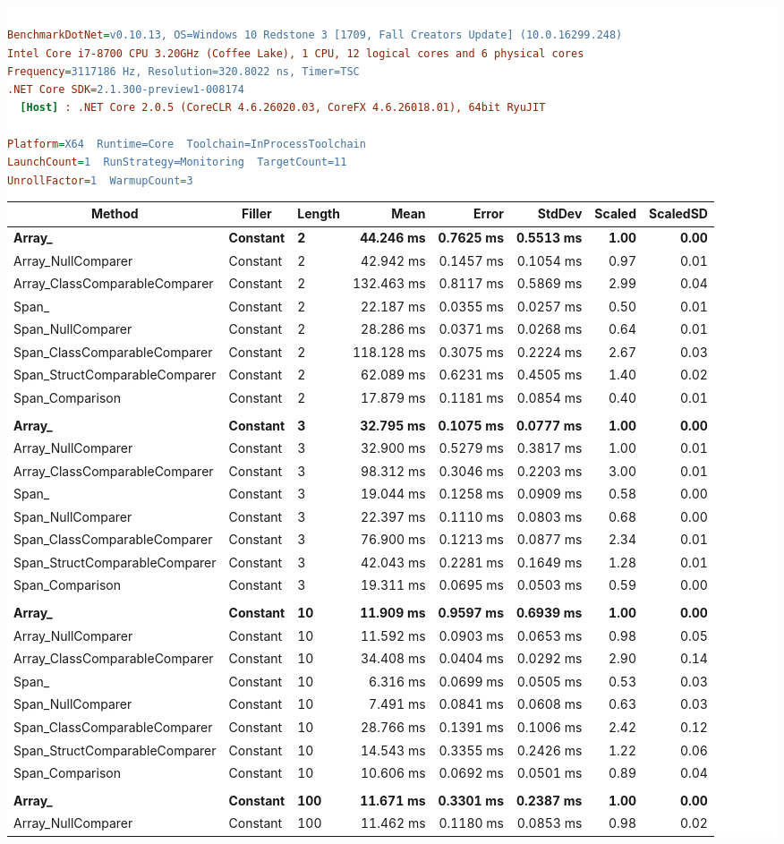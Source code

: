 ``` ini

BenchmarkDotNet=v0.10.13, OS=Windows 10 Redstone 3 [1709, Fall Creators Update] (10.0.16299.248)
Intel Core i7-8700 CPU 3.20GHz (Coffee Lake), 1 CPU, 12 logical cores and 6 physical cores
Frequency=3117186 Hz, Resolution=320.8022 ns, Timer=TSC
.NET Core SDK=2.1.300-preview1-008174
  [Host] : .NET Core 2.0.5 (CoreCLR 4.6.26020.03, CoreFX 4.6.26018.01), 64bit RyuJIT

Platform=X64  Runtime=Core  Toolchain=InProcessToolchain  
LaunchCount=1  RunStrategy=Monitoring  TargetCount=11  
UnrollFactor=1  WarmupCount=3  

```
|                        Method |               Filler |  Length |       Mean |     Error |    StdDev | Scaled | ScaledSD |
|------------------------------ |--------------------- |-------- |-----------:|----------:|----------:|-------:|---------:|
|                        **Array_** |             **Constant** |       **2** |  **44.246 ms** | **0.7625 ms** | **0.5513 ms** |   **1.00** |     **0.00** |
|            Array_NullComparer |             Constant |       2 |  42.942 ms | 0.1457 ms | 0.1054 ms |   0.97 |     0.01 |
| Array_ClassComparableComparer |             Constant |       2 | 132.463 ms | 0.8117 ms | 0.5869 ms |   2.99 |     0.04 |
|                         Span_ |             Constant |       2 |  22.187 ms | 0.0355 ms | 0.0257 ms |   0.50 |     0.01 |
|             Span_NullComparer |             Constant |       2 |  28.286 ms | 0.0371 ms | 0.0268 ms |   0.64 |     0.01 |
|  Span_ClassComparableComparer |             Constant |       2 | 118.128 ms | 0.3075 ms | 0.2224 ms |   2.67 |     0.03 |
| Span_StructComparableComparer |             Constant |       2 |  62.089 ms | 0.6231 ms | 0.4505 ms |   1.40 |     0.02 |
|               Span_Comparison |             Constant |       2 |  17.879 ms | 0.1181 ms | 0.0854 ms |   0.40 |     0.01 |
|                               |                      |         |            |           |           |        |          |
|                        **Array_** |             **Constant** |       **3** |  **32.795 ms** | **0.1075 ms** | **0.0777 ms** |   **1.00** |     **0.00** |
|            Array_NullComparer |             Constant |       3 |  32.900 ms | 0.5279 ms | 0.3817 ms |   1.00 |     0.01 |
| Array_ClassComparableComparer |             Constant |       3 |  98.312 ms | 0.3046 ms | 0.2203 ms |   3.00 |     0.01 |
|                         Span_ |             Constant |       3 |  19.044 ms | 0.1258 ms | 0.0909 ms |   0.58 |     0.00 |
|             Span_NullComparer |             Constant |       3 |  22.397 ms | 0.1110 ms | 0.0803 ms |   0.68 |     0.00 |
|  Span_ClassComparableComparer |             Constant |       3 |  76.900 ms | 0.1213 ms | 0.0877 ms |   2.34 |     0.01 |
| Span_StructComparableComparer |             Constant |       3 |  42.043 ms | 0.2281 ms | 0.1649 ms |   1.28 |     0.01 |
|               Span_Comparison |             Constant |       3 |  19.311 ms | 0.0695 ms | 0.0503 ms |   0.59 |     0.00 |
|                               |                      |         |            |           |           |        |          |
|                        **Array_** |             **Constant** |      **10** |  **11.909 ms** | **0.9597 ms** | **0.6939 ms** |   **1.00** |     **0.00** |
|            Array_NullComparer |             Constant |      10 |  11.592 ms | 0.0903 ms | 0.0653 ms |   0.98 |     0.05 |
| Array_ClassComparableComparer |             Constant |      10 |  34.408 ms | 0.0404 ms | 0.0292 ms |   2.90 |     0.14 |
|                         Span_ |             Constant |      10 |   6.316 ms | 0.0699 ms | 0.0505 ms |   0.53 |     0.03 |
|             Span_NullComparer |             Constant |      10 |   7.491 ms | 0.0841 ms | 0.0608 ms |   0.63 |     0.03 |
|  Span_ClassComparableComparer |             Constant |      10 |  28.766 ms | 0.1391 ms | 0.1006 ms |   2.42 |     0.12 |
| Span_StructComparableComparer |             Constant |      10 |  14.543 ms | 0.3355 ms | 0.2426 ms |   1.22 |     0.06 |
|               Span_Comparison |             Constant |      10 |  10.606 ms | 0.0692 ms | 0.0501 ms |   0.89 |     0.04 |
|                               |                      |         |            |           |           |        |          |
|                        **Array_** |             **Constant** |     **100** |  **11.671 ms** | **0.3301 ms** | **0.2387 ms** |   **1.00** |     **0.00** |
|            Array_NullComparer |             Constant |     100 |  11.462 ms | 0.1180 ms | 0.0853 ms |   0.98 |     0.02 |